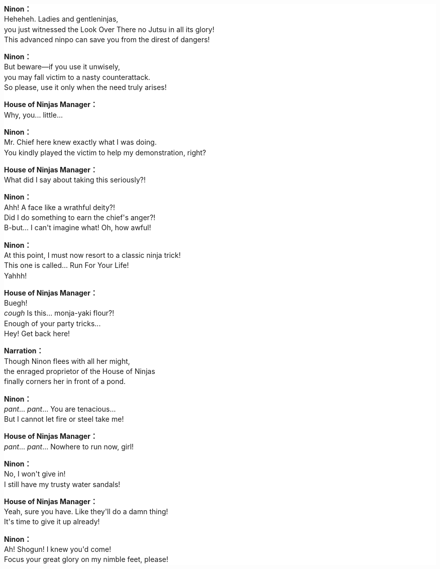 **Ninon：**  
Heheheh. Ladies and gentleninjas,  
you just witnessed the Look Over There no Jutsu in all its glory!  
This advanced ninpo can save you from the direst of dangers!  
  
**Ninon：**  
But beware—if you use it unwisely,  
you may fall victim to a nasty counterattack.  
So please, use it only when the need truly arises!  
  
**House of Ninjas Manager：**  
Why, you... little...  
  
**Ninon：**  
Mr. Chief here knew exactly what I was doing.  
You kindly played the victim to help my demonstration, right?  
  
**House of Ninjas Manager：**  
What did I say about taking this seriously?!  
  
**Ninon：**  
Ahh! A face like a wrathful deity?!  
Did I do something to earn the chief's anger?!  
B-but... I can't imagine what! Oh, how awful!  
  
**Ninon：**  
At this point, I must now resort to a classic ninja trick!  
This one is called... Run For Your Life!  
Yahhh!  
  
**House of Ninjas Manager：**  
Buegh!  
 *cough* Is this... monja-yaki flour?!  
Enough of your party tricks...  
Hey! Get back here!  
  
**Narration：**  
Though Ninon flees with all her might,  
the enraged proprietor of the House of Ninjas  
finally corners her in front of a pond.  
  
**Ninon：**  
*pant*... *pant*... You are tenacious...  
But I cannot let fire or steel take me!  
  
**House of Ninjas Manager：**  
*pant*... *pant*... Nowhere to run now, girl!  
  
**Ninon：**  
No, I won't give in!  
I still have my trusty water sandals!  
  
**House of Ninjas Manager：**  
Yeah, sure you have. Like they'll do a damn thing!  
It's time to give it up already!  
  
**Ninon：**  
Ah! Shogun! I knew you'd come!  
Focus your great glory on my nimble feet, please!  
  